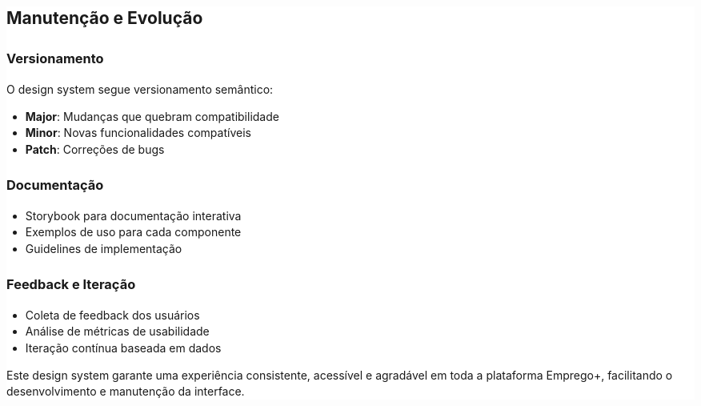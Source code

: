 ## Manutenção e Evolução

### Versionamento
O design system segue versionamento semântico:
- **Major**: Mudanças que quebram compatibilidade
- **Minor**: Novas funcionalidades compatíveis
- **Patch**: Correções de bugs

### Documentação
- Storybook para documentação interativa
- Exemplos de uso para cada componente
- Guidelines de implementação

### Feedback e Iteração
- Coleta de feedback dos usuários
- Análise de métricas de usabilidade
- Iteração contínua baseada em dados

Este design system garante uma experiência consistente, acessível e agradável em toda a plataforma Emprego+, facilitando o desenvolvimento e manutenção da interface.


